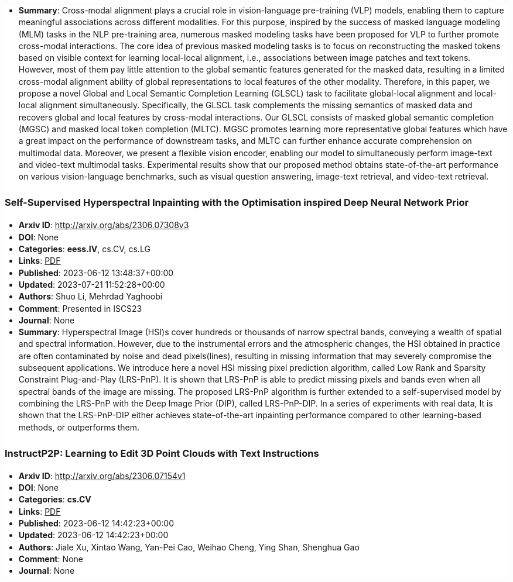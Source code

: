 - **Summary**: Cross-modal alignment plays a crucial role in vision-language pre-training (VLP) models, enabling them to capture meaningful associations across different modalities. For this purpose, inspired by the success of masked language modeling (MLM) tasks in the NLP pre-training area, numerous masked modeling tasks have been proposed for VLP to further promote cross-modal interactions. The core idea of previous masked modeling tasks is to focus on reconstructing the masked tokens based on visible context for learning local-local alignment, i.e., associations between image patches and text tokens. However, most of them pay little attention to the global semantic features generated for the masked data, resulting in a limited cross-modal alignment ability of global representations to local features of the other modality. Therefore, in this paper, we propose a novel Global and Local Semantic Completion Learning (GLSCL) task to facilitate global-local alignment and local-local alignment simultaneously. Specifically, the GLSCL task complements the missing semantics of masked data and recovers global and local features by cross-modal interactions. Our GLSCL consists of masked global semantic completion (MGSC) and masked local token completion (MLTC). MGSC promotes learning more representative global features which have a great impact on the performance of downstream tasks, and MLTC can further enhance accurate comprehension on multimodal data. Moreover, we present a flexible vision encoder, enabling our model to simultaneously perform image-text and video-text multimodal tasks. Experimental results show that our proposed method obtains state-of-the-art performance on various vision-language benchmarks, such as visual question answering, image-text retrieval, and video-text retrieval.



### Self-Supervised Hyperspectral Inpainting with the Optimisation inspired Deep Neural Network Prior
- **Arxiv ID**: http://arxiv.org/abs/2306.07308v3
- **DOI**: None
- **Categories**: **eess.IV**, cs.CV, cs.LG
- **Links**: [PDF](http://arxiv.org/pdf/2306.07308v3)
- **Published**: 2023-06-12 13:48:37+00:00
- **Updated**: 2023-07-21 11:52:28+00:00
- **Authors**: Shuo Li, Mehrdad Yaghoobi
- **Comment**: Presented in ISCS23
- **Journal**: None
- **Summary**: Hyperspectral Image (HSI)s cover hundreds or thousands of narrow spectral bands, conveying a wealth of spatial and spectral information. However, due to the instrumental errors and the atmospheric changes, the HSI obtained in practice are often contaminated by noise and dead pixels(lines), resulting in missing information that may severely compromise the subsequent applications. We introduce here a novel HSI missing pixel prediction algorithm, called Low Rank and Sparsity Constraint Plug-and-Play (LRS-PnP). It is shown that LRS-PnP is able to predict missing pixels and bands even when all spectral bands of the image are missing. The proposed LRS-PnP algorithm is further extended to a self-supervised model by combining the LRS-PnP with the Deep Image Prior (DIP), called LRS-PnP-DIP. In a series of experiments with real data, It is shown that the LRS-PnP-DIP either achieves state-of-the-art inpainting performance compared to other learning-based methods, or outperforms them.



### InstructP2P: Learning to Edit 3D Point Clouds with Text Instructions
- **Arxiv ID**: http://arxiv.org/abs/2306.07154v1
- **DOI**: None
- **Categories**: **cs.CV**
- **Links**: [PDF](http://arxiv.org/pdf/2306.07154v1)
- **Published**: 2023-06-12 14:42:23+00:00
- **Updated**: 2023-06-12 14:42:23+00:00
- **Authors**: Jiale Xu, Xintao Wang, Yan-Pei Cao, Weihao Cheng, Ying Shan, Shenghua Gao
- **Comment**: None
- **Journal**: None